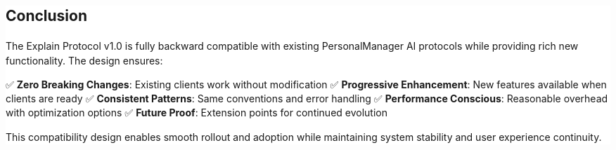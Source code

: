 ## Conclusion

The Explain Protocol v1.0 is fully backward compatible with existing PersonalManager AI protocols while providing rich new functionality. The design ensures:

✅ **Zero Breaking Changes**: Existing clients work without modification
✅ **Progressive Enhancement**: New features available when clients are ready
✅ **Consistent Patterns**: Same conventions and error handling
✅ **Performance Conscious**: Reasonable overhead with optimization options
✅ **Future Proof**: Extension points for continued evolution

This compatibility design enables smooth rollout and adoption while maintaining system stability and user experience continuity.